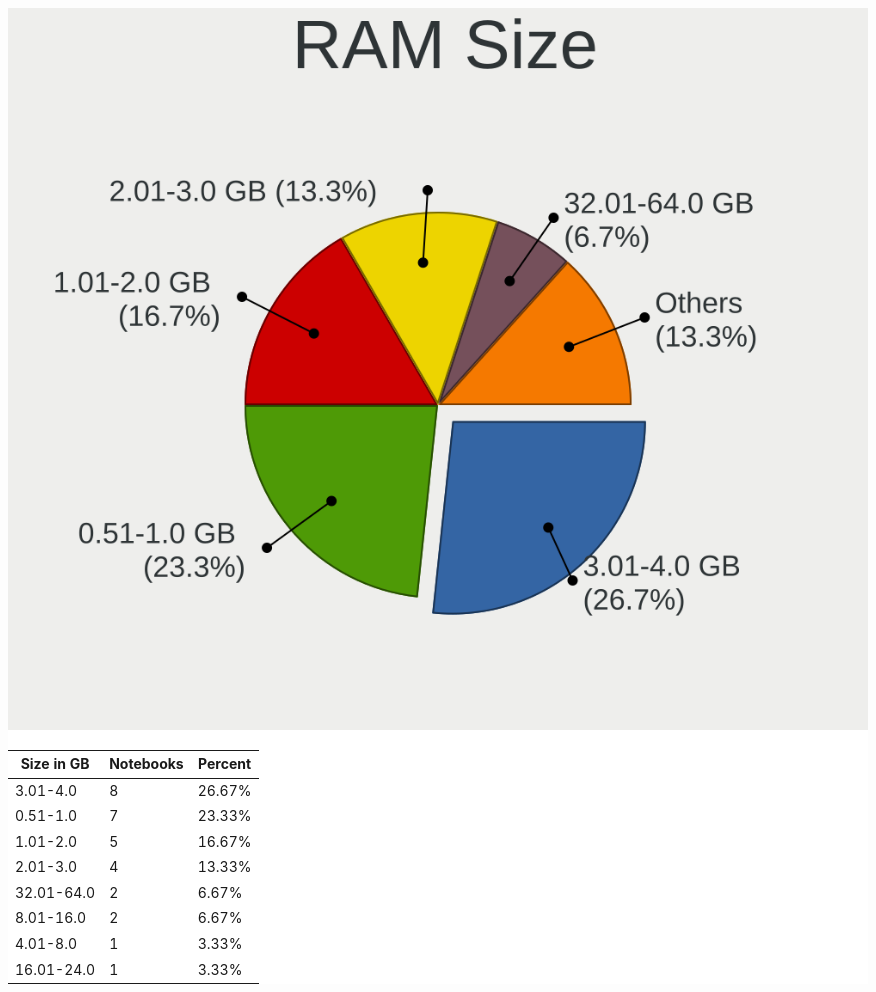 ![RAM Size](./images/pie_chart/node_ram_total.svg)


| Size in GB | Notebooks | Percent |
|------------|-----------|---------|
| 3.01-4.0   | 8         | 26.67%  |
| 0.51-1.0   | 7         | 23.33%  |
| 1.01-2.0   | 5         | 16.67%  |
| 2.01-3.0   | 4         | 13.33%  |
| 32.01-64.0 | 2         | 6.67%   |
| 8.01-16.0  | 2         | 6.67%   |
| 4.01-8.0   | 1         | 3.33%   |
| 16.01-24.0 | 1         | 3.33%   |
